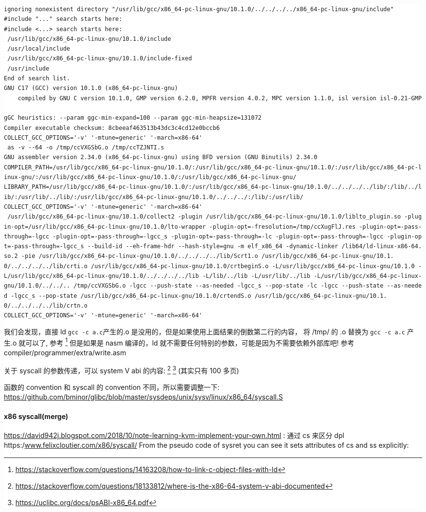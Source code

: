 ```
ignoring nonexistent directory "/usr/lib/gcc/x86_64-pc-linux-gnu/10.1.0/../../../../x86_64-pc-linux-gnu/include"
#include "..." search starts here:
#include <...> search starts here:
 /usr/lib/gcc/x86_64-pc-linux-gnu/10.1.0/include
 /usr/local/include
 /usr/lib/gcc/x86_64-pc-linux-gnu/10.1.0/include-fixed
 /usr/include
End of search list.
GNU C17 (GCC) version 10.1.0 (x86_64-pc-linux-gnu)
	compiled by GNU C version 10.1.0, GMP version 6.2.0, MPFR version 4.0.2, MPC version 1.1.0, isl version isl-0.21-GMP

gGC heuristics: --param ggc-min-expand=100 --param ggc-min-heapsize=131072
Compiler executable checksum: 8cbeeaf463513b43dc3c4cd12e0bccb6
COLLECT_GCC_OPTIONS='-v' '-mtune=generic' '-march=x86-64'
 as -v --64 -o /tmp/ccVXGSbG.o /tmp/ccTZJNTI.s
GNU assembler version 2.34.0 (x86_64-pc-linux-gnu) using BFD version (GNU Binutils) 2.34.0
COMPILER_PATH=/usr/lib/gcc/x86_64-pc-linux-gnu/10.1.0/:/usr/lib/gcc/x86_64-pc-linux-gnu/10.1.0/:/usr/lib/gcc/x86_64-pc-linux-gnu/:/usr/lib/gcc/x86_64-pc-linux-gnu/10.1.0/:/usr/lib/gcc/x86_64-pc-linux-gnu/
LIBRARY_PATH=/usr/lib/gcc/x86_64-pc-linux-gnu/10.1.0/:/usr/lib/gcc/x86_64-pc-linux-gnu/10.1.0/../../../../lib/:/lib/../lib/:/usr/lib/../lib/:/usr/lib/gcc/x86_64-pc-linux-gnu/10.1.0/../../../:/lib/:/usr/lib/
COLLECT_GCC_OPTIONS='-v' '-mtune=generic' '-march=x86-64'
 /usr/lib/gcc/x86_64-pc-linux-gnu/10.1.0/collect2 -plugin /usr/lib/gcc/x86_64-pc-linux-gnu/10.1.0/liblto_plugin.so -plugin-opt=/usr/lib/gcc/x86_64-pc-linux-gnu/10.1.0/lto-wrapper -plugin-opt=-fresolution=/tmp/ccXugFlJ.res -plugin-opt=-pass-through=-lgcc -plugin-opt=-pass-through=-lgcc_s -plugin-opt=-pass-through=-lc -plugin-opt=-pass-through=-lgcc -plugin-opt=-pass-through=-lgcc_s --build-id --eh-frame-hdr --hash-style=gnu -m elf_x86_64 -dynamic-linker /lib64/ld-linux-x86-64.so.2 -pie /usr/lib/gcc/x86_64-pc-linux-gnu/10.1.0/../../../../lib/Scrt1.o /usr/lib/gcc/x86_64-pc-linux-gnu/10.1.0/../../../../lib/crti.o /usr/lib/gcc/x86_64-pc-linux-gnu/10.1.0/crtbeginS.o -L/usr/lib/gcc/x86_64-pc-linux-gnu/10.1.0 -L/usr/lib/gcc/x86_64-pc-linux-gnu/10.1.0/../../../../lib -L/lib/../lib -L/usr/lib/../lib -L/usr/lib/gcc/x86_64-pc-linux-gnu/10.1.0/../../.. /tmp/ccVXGSbG.o -lgcc --push-state --as-needed -lgcc_s --pop-state -lc -lgcc --push-state --as-needed -lgcc_s --pop-state /usr/lib/gcc/x86_64-pc-linux-gnu/10.1.0/crtendS.o /usr/lib/gcc/x86_64-pc-linux-gnu/10.1.0/../../../../lib/crtn.o
COLLECT_GCC_OPTIONS='-v' '-mtune=generic' '-march=x86-64'
```
我们会发现，直接 ld `gcc -c a.c`产生的.o 是没用的，但是如果使用上面结果的倒数第二行的内容，
将 /tmp/ 的 .o 替换为 `gcc -c a.c` 产生.o 就可以了, 参考 [^22]
但是如果是 nasm 编译的，ld 就不需要任何特别的参数，可能是因为不需要依赖外部库吧! 
参考 compiler/programmer/extra/write.asm

关于 syscall 的参数传递，可以 system V abi 的内容: [^23] [^24] (其实只有 100 多页)

函数的 convention 和 syscall 的 convention 不同，所以需要调整一下:
https://github.com/bminor/glibc/blob/master/sysdeps/unix/sysv/linux/x86_64/syscall.S

#### x86 syscall(merge)
https://david942j.blogspot.com/2018/10/note-learning-kvm-implement-your-own.html : 通过 cs 来区分 dpl
https:/www.felixcloutier.com/x86/syscall/
From the pseudo code of sysret you can see it sets attributes of cs and ss explicitly:


[^8]: task_struct's fields related with sched
[^9]: The load number is calculated by counting the number of running (currently running or waiting to run) and uninterruptible processes (waiting for disk or network activity). So it's simply a number of processes.
[^1]: [blog : Evolution of the x86 context switch in Linux](http://www.maizure.org/projects/evolution_x86_context_switch_linux/)
[^2]: https://man7.org/linux/man-pages/man7/signal.7.html 
[^3]: https://0xax.gitbooks.io/linux-insides/content/SysCall/linux-syscall-2.html
[^4]: https://blog.packagecloud.io/eng/2016/04/05/the-definitive-guide-to-linux-system-calls/#64-bit-f
[^5]: https://www.kernel.org/doc/html/latest/x86/kernel-stacks.html
[^6]: https://stackoverflow.com/questions/61886139/why-thread-info-should-be-the-first-element-in-task-struct
[^7]: Understanding Linux Kernel
[^8]: https://www.cnblogs.com/LoyenWang/p/12249106.html
[^9]: https://peteris.rocks/blog/htop/
[^10]: https://www.cnblogs.com/LoyenWang/p/12316660.html
[^22]: https://stackoverflow.com/questions/14163208/how-to-link-c-object-files-with-ld
[^23]: https://stackoverflow.com/questions/18133812/where-is-the-x86-64-system-v-abi-documented
[^24]: https://uclibc.org/docs/psABI-x86_64.pdf